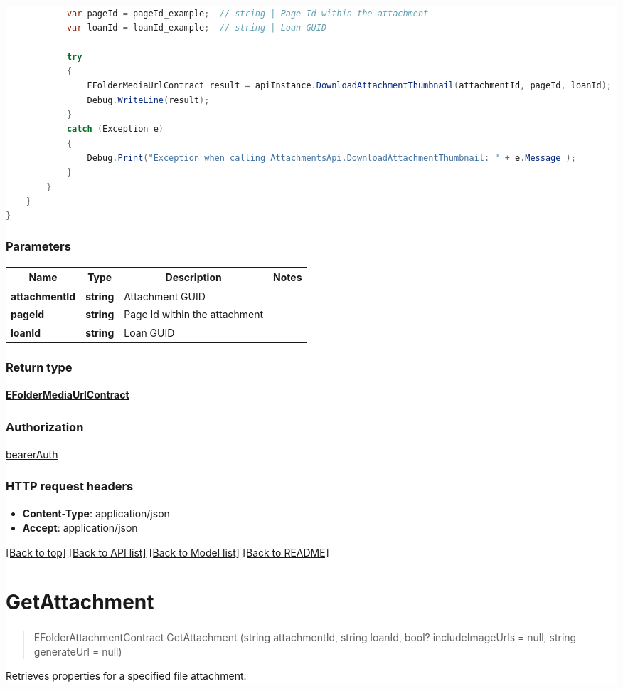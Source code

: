 ```csharp
            var pageId = pageId_example;  // string | Page Id within the attachment
            var loanId = loanId_example;  // string | Loan GUID

            try
            {
                EFolderMediaUrlContract result = apiInstance.DownloadAttachmentThumbnail(attachmentId, pageId, loanId);
                Debug.WriteLine(result);
            }
            catch (Exception e)
            {
                Debug.Print("Exception when calling AttachmentsApi.DownloadAttachmentThumbnail: " + e.Message );
            }
        }
    }
}
```

### Parameters

Name | Type | Description  | Notes
------------- | ------------- | ------------- | -------------
 **attachmentId** | **string**| Attachment GUID | 
 **pageId** | **string**| Page Id within the attachment | 
 **loanId** | **string**| Loan GUID | 

### Return type

[**EFolderMediaUrlContract**](EFolderMediaUrlContract.md)

### Authorization

[bearerAuth](../README.md#bearerAuth)

### HTTP request headers

 - **Content-Type**: application/json
 - **Accept**: application/json

[[Back to top]](#) [[Back to API list]](../README.md#documentation-for-api-endpoints) [[Back to Model list]](../README.md#documentation-for-models) [[Back to README]](../README.md)

<a name="getattachment"></a>
# **GetAttachment**
> EFolderAttachmentContract GetAttachment (string attachmentId, string loanId, bool? includeImageUrls = null, string generateUrl = null)



Retrieves properties for a specified file attachment.

